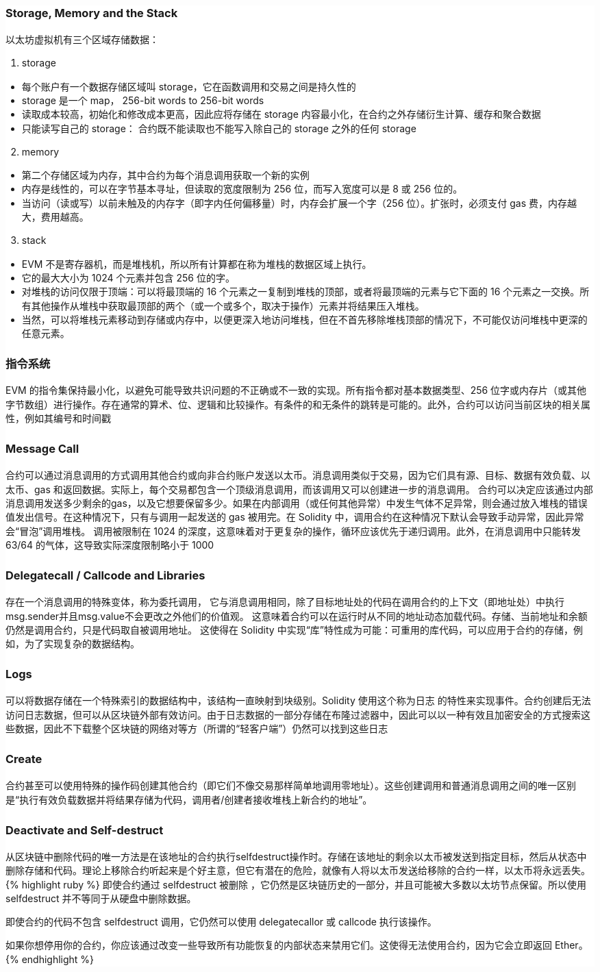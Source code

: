### Storage, Memory and the Stack
以太坊虚拟机有三个区域存储数据：
1. storage 
* 每个账户有一个数据存储区域叫 storage，它在函数调用和交易之间是持久性的
* storage 是一个 map， 256-bit words to 256-bit words
* 读取成本较高，初始化和修改成本更高，因此应将存储在 storage 内容最小化，在合约之外存储衍生计算、缓存和聚合数据
* 只能读写自己的 storage： 合约既不能读取也不能写入除自己的 storage 之外的任何 storage

2. memory
* 第二个存储区域为内存，其中合约为每个消息调用获取一个新的实例
* 内存是线性的，可以在字节基本寻址，但读取的宽度限制为 256 位，而写入宽度可以是 8 或 256 位的。
* 当访问（读或写）以前未触及的内存字（即字内任何偏移量）时，内存会扩展一个字（256 位）。扩张时，必须支付 gas 费，内存越大，费用越高。

3. stack
* EVM 不是寄存器机，而是堆栈机，所以所有计算都在称为堆栈的数据区域上执行。
* 它的最大大小为 1024 个元素并包含 256 位的字。
* 对堆栈的访问仅限于顶端：可以将最顶端的 16 个元素之一复制到堆栈的顶部，或者将最顶端的元素与它下面的 16 个元素之一交换。所有其他操作从堆栈中获取最顶部的两个（或一个或多个，取决于操作）元素并将结果压入堆栈。
* 当然，可以将堆栈元素移动到存储或内存中，以便更深入地访问堆栈，但在不首先移除堆栈顶部的情况下，不可能仅访问堆栈中更深的任意元素。

### 指令系统
EVM 的指令集保持最小化，以避免可能导致共识问题的不正确或不一致的实现。所有指令都对基本数据类型、256 位字或内存片（或其他字节数组）进行操作。存在通常的算术、位、逻辑和比较操作。有条件的和无条件的跳转是可能的。此外，合约可以访问当前区块的相关属性，例如其编号和时间戳

### Message Call
合约可以通过消息调用的方式调用其他合约或向非合约账户发送以太币。消息调用类似于交易，因为它们具有源、目标、数据有效负载、以太币、gas 和返回数据。实际上，每个交易都包含一个顶级消息调用，而该调用又可以创建进一步的消息调用。
合约可以决定应该通过内部消息调用发送多少剩余的gas，以及它想要保留多少。如果在内部调用（或任何其他异常）中发生气体不足异常，则会通过放入堆栈的错误值发出信号。在这种情况下，只有与调用一起发送的 gas 被用完。在 Solidity 中，调用合约在这种情况下默认会导致手动异常，因此异常会“冒泡”调用堆栈。 
调用被限制在 1024 的深度，这意味着对于更复杂的操作，循环应该优先于递归调用。此外，在消息调用中只能转发 63/64 的气体，这导致实际深度限制略小于 1000

### Delegatecall / Callcode and Libraries
存在一个消息调用的特殊变体，称为委托调用， 它与消息调用相同，除了目标地址处的代码在调用合约的上下文（即地址处）中执行msg.sender并且msg.value不会更改之外他们的价值观。
这意味着合约可以在运行时从不同的地址动态加载代码。存储、当前地址和余额仍然是调用合约，只是代码取自被调用地址。
这使得在 Solidity 中实现“库”特性成为可能：可重用的库代码，可以应用于合约的存储，例如，为了实现复杂的数据结构。

### Logs
可以将数据存储在一个特殊索引的数据结构中，该结构一直映射到块级别。Solidity 使用这个称为日志 的特性来实现事件。合约创建后无法访问日志数据，但可以从区块链外部有效访问。由于日志数据的一部分存储在布隆过滤器中，因此可以以一种有效且加密安全的方式搜索这些数据，因此不下载整个区块链的网络对等方（所谓的“轻客户端”）仍然可以找到这些日志

### Create
合约甚至可以使用特殊的操作码创建其他合约（即它们不像交易那样简单地调用零地址）。这些创建调用和普通消息调用之间的唯一区别是“执行有效负载数据并将结果存储为代码，调用者/创建者接收堆栈上新合约的地址”。

### Deactivate and Self-destruct
从区块链中删除代码的唯一方法是在该地址的合约执行selfdestruct操作时。存储在该地址的剩余以太币被发送到指定目标，然后从状态中删除存储和代码。理论上移除合约听起来是个好主意，但它有潜在的危险，就像有人将以太币发送给移除的合约一样，以太币将永远丢失。
{% highlight ruby %}
即使合约通过 selfdestruct 被删除 ，它仍然是区块链历史的一部分，并且可能被大多数以太坊节点保留。所以使用 selfdestruct 并不等同于从硬盘中删除数据。

即使合约的代码不包含 selfdestruct 调用，它仍然可以使用 delegatecallor 或 callcode 执行该操作。

如果你想停用你的合约，你应该通过改变一些导致所有功能恢复的内部状态来禁用它们。这使得无法使用合约，因为它会立即返回 Ether。
{% endhighlight %}
